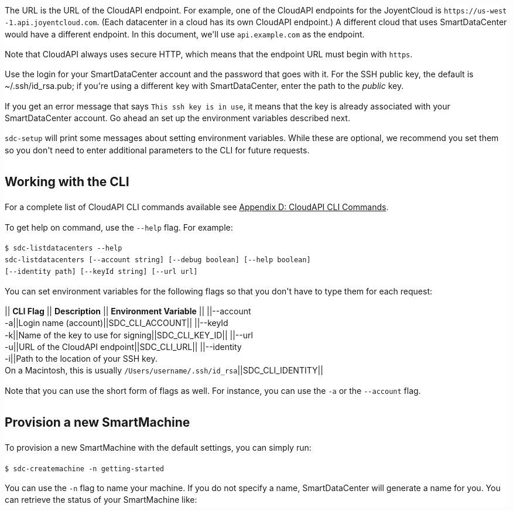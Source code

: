 The URL is the URL of the CloudAPI endpoint. For example, one of the CloudAPI
endpoints for the JoyentCloud is `https://us-west-1.api.joyentcloud.com`.
(Each datacenter in a cloud has its own CloudAPI endpoint.)
A different cloud that uses SmartDataCenter
would have a different endpoint. In this document, we'll use
`api.example.com` as the endpoint.

Note that CloudAPI always uses secure HTTP, which means that the endpoint URL
must begin with `https`.

Use the login for your SmartDataCenter account and the password that goes with
it.  For the SSH public key, the default is ~/.ssh/id_rsa.pub; if you're using
a different key with SmartDataCenter, enter the path to the *public* key.

If you get an error message that says `This ssh key is in use`, it means that the key is already associated with your SmartDataCenter account. Go ahead an set up the environment variables described next.

`sdc-setup` will print some messages about setting environment variables.
While these are optional, we recommend you set them so you don't need to enter
additional parameters to the CLI for future requests.

## Working with the CLI

For a complete list of CloudAPI CLI commands available see [Appendix D: CloudAPI CLI Commands](#appendix-d-cloudapi-cli-commands).

To get help on command, use the `--help` flag. For example:

    $ sdc-listdatacenters --help
    sdc-listdatacenters [--account string] [--debug boolean] [--help boolean]
    [--identity path] [--keyId string] [--url url] 

You can set environment variables for the following flags so that you don't have
to type them for each request:

|| **CLI Flag** || **Description** || **Environment Variable** ||
||--account<br/>-a||Login name (account)||SDC\_CLI\_ACCOUNT||
||--keyId<br/>-k||Name of the key to use for signing||SDC\_CLI\_KEY\_ID||
||--url<br/>-u||URL of the CloudAPI endpoint||SDC\_CLI\_URL||
||--identity<br/>-i||Path to the location of your SSH key.<br/>On a Macintosh, this is usually `/Users/username/.ssh/id_rsa`||SDC\_CLI\_IDENTITY||

Note that you can use the short form of flags as well. For instance, you 
can use the `-a` or the `--account` flag.


## Provision a new SmartMachine

To provision a new SmartMachine with the default settings, you can simply run:

    $ sdc-createmachine -n getting-started

You can use the `-n` flag to name your machine.
If you do not specify a name, SmartDataCenter will generate a name for you.  You
can retrieve the status of your SmartMachine like:
